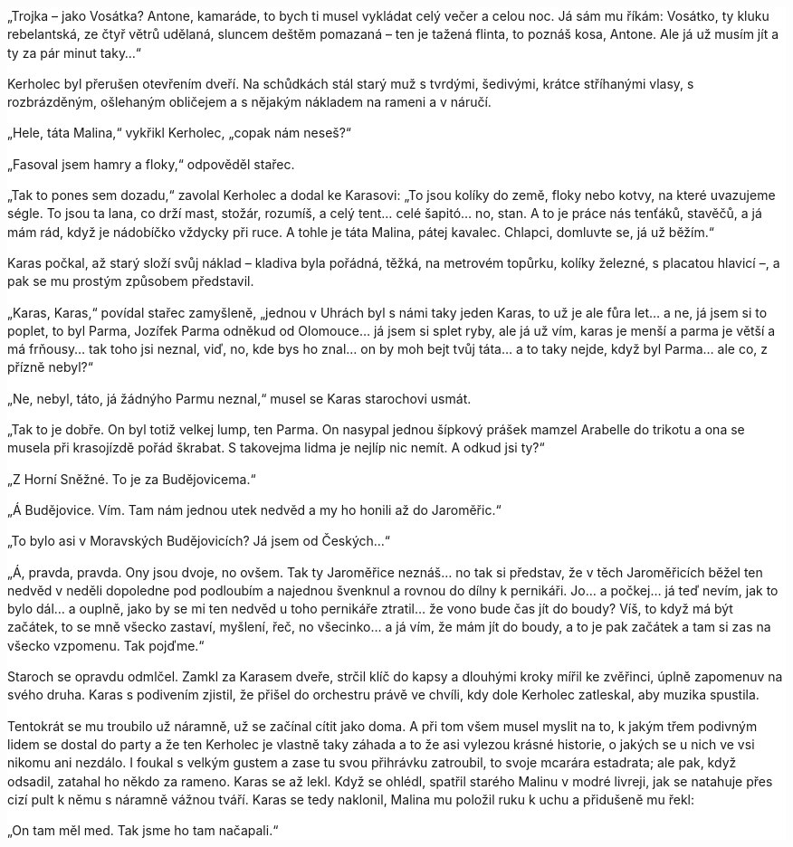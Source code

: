 „Trojka – jako Vosátka? Antone, kamaráde, to bych ti musel vykládat celý večer a celou noc. Já sám mu říkám: Vosátko, ty kluku rebelantská, ze čtyř větrů udělaná, sluncem deštěm pomazaná – ten je tažená flinta, to poznáš kosa, Antone. Ale já už musím jít a ty za pár minut taky…“

Kerholec byl přerušen otevřením dveří. Na schůdkách stál starý muž s tvrdými, šedivými, krátce stříhanými vlasy, s rozbrázděným, ošlehaným obličejem a s nějakým nákladem na rameni a v náručí.

„Hele, táta Malina,“ vykřikl Kerholec, „copak nám neseš?“

„Fasoval jsem hamry a floky,“ odpověděl stařec.

„Tak to pones sem dozadu,“ zavolal Kerholec a dodal ke Karasovi: „To jsou kolíky do země, floky nebo kotvy, na které uvazujeme ségle. To jsou ta lana, co drží mast, stožár, rozumíš, a celý tent… celé šapitó… no, stan. A to je práce nás tenťáků, stavěčů, a já mám rád, když je nádobíčko vždycky při ruce. A tohle je táta Malina, pátej kavalec. Chlapci, domluvte se, já už běžím.“

Karas počkal, až starý složí svůj náklad – kladiva byla pořádná, těžká, na metrovém topůrku, kolíky železné, s placatou hlavicí –, a pak se mu prostým způsobem představil.

„Karas, Karas,“ povídal stařec zamyšleně, „jednou v Uhrách byl s námi taky jeden Karas, to už je ale fůra let… a ne, já jsem si to poplet, to byl Parma, Jozífek Parma odněkud od Olomouce… já jsem si splet ryby, ale já už vím, karas je menší a parma je větší a má frňousy… tak toho jsi neznal, viď, no, kde bys ho znal… on by moh bejt tvůj táta… a to taky nejde, když byl Parma… ale co, z přízně nebyl?“

„Ne, nebyl, táto, já žádnýho Parmu neznal,“ musel se Karas starochovi usmát.

„Tak to je dobře. On byl totiž velkej lump, ten Parma. On nasypal jednou šípkový prášek mamzel Arabelle do trikotu a ona se musela při krasojízdě pořád škrabat. S takovejma lidma je nejlíp nic nemít. A odkud jsi ty?“

„Z Horní Sněžné. To je za Budějovicema.“

„Á Budějovice. Vím. Tam nám jednou utek nedvěd a my ho honili až do Jaroměřic.“

„To bylo asi v Moravských Budějovicích? Já jsem od Českých…“

„Á, pravda, pravda. Ony jsou dvoje, no ovšem. Tak ty Jaroměřice neznáš… no tak si představ, že v těch Jaroměřicích běžel ten nedvěd v neděli dopoledne pod podloubím a najednou švenknul a rovnou do dílny k pernikáři. Jo… a počkej… já teď nevím, jak to bylo dál… a ouplně, jako by se mi ten nedvěd u toho pernikáře ztratil… že vono bude čas jít do boudy? Víš, to když má být začátek, to se mně všecko zastaví, myšlení, řeč, no všecinko… a já vím, že mám jít do boudy, a to je pak začátek a tam si zas na všecko vzpomenu. Tak pojďme.“

Staroch se opravdu odmlčel. Zamkl za Karasem dveře, strčil klíč do kapsy a dlouhými kroky mířil ke zvěřinci, úplně zapomenuv na svého druha. Karas s podivením zjistil, že přišel do orchestru právě ve chvíli, kdy dole Kerholec zatleskal, aby muzika spustila.

Tentokrát se mu troubilo už náramně, už se začínal cítit jako doma. A při tom všem musel myslit na to, k jakým třem podivným lidem se dostal do party a že ten Kerholec je vlastně taky záhada a to že asi vylezou krásné historie, o jakých se u nich ve vsi nikomu ani nezdálo. I foukal s velkým gustem a zase tu svou přihrávku zatroubil, to svoje mcarára estadrata; ale pak, když odsadil, zatahal ho někdo za rameno. Karas se až lekl. Když se ohlédl, spatřil starého Malinu v modré livreji, jak se natahuje přes cizí pult k němu s náramně vážnou tváří. Karas se tedy naklonil, Malina mu položil ruku k uchu a přidušeně mu řekl:

„On tam měl med. Tak jsme ho tam načapali.“
